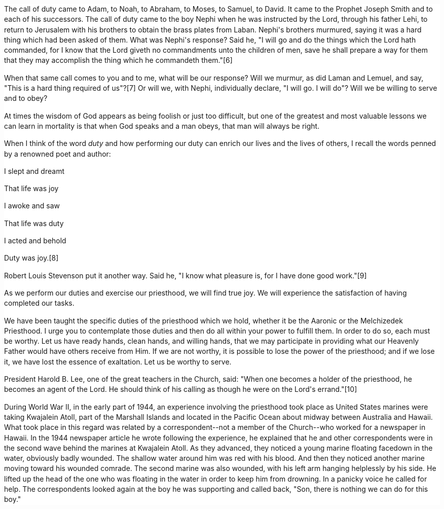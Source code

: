 The call of duty came to Adam, to Noah, to Abraham, to Moses, to Samuel, to
David. It came to the Prophet Joseph Smith and to each of his successors. The
call of duty came to the boy Nephi when he was instructed by the Lord, through
his father Lehi, to return to Jerusalem with his brothers to obtain the brass
plates from Laban. Nephi's brothers murmured, saying it was a hard thing which
had been asked of them. What was Nephi's response? Said he, "I will go and do
the things which the Lord hath commanded, for I know that the Lord giveth no
commandments unto the children of men, save he shall prepare a way for them
that they may accomplish the thing which he commandeth them."[6]

When that same call comes to you and to me, what will be our response? Will we
murmur, as did Laman and Lemuel, and say, "This is a hard thing required of
us"?[7] Or will we, with Nephi, individually declare, "I will go. I will do"?
Will we be willing to serve and to obey?

At times the wisdom of God appears as being foolish or just too difficult, but
one of the greatest and most valuable lessons we can learn in mortality is
that when God speaks and a man obeys, that man will always be right.

When I think of the word _duty_ and how performing our duty can enrich our
lives and the lives of others, I recall the words penned by a renowned poet
and author:

I slept and dreamt

That life was joy

I awoke and saw

That life was duty

I acted and behold

Duty was joy.[8]

Robert Louis Stevenson put it another way. Said he, "I know what pleasure is,
for I have done good work."[9]

As we perform our duties and exercise our priesthood, we will find true joy.
We will experience the satisfaction of having completed our tasks.

We have been taught the specific duties of the priesthood which we hold,
whether it be the Aaronic or the Melchizedek Priesthood. I urge you to
contemplate those duties and then do all within your power to fulfill them. In
order to do so, each must be worthy. Let us have ready hands, clean hands, and
willing hands, that we may participate in providing what our Heavenly Father
would have others receive from Him. If we are not worthy, it is possible to
lose the power of the priesthood; and if we lose it, we have lost the essence
of exaltation. Let us be worthy to serve.

President Harold B. Lee, one of the great teachers in the Church, said: "When
one becomes a holder of the priesthood, he becomes an agent of the Lord. He
should think of his calling as though he were on the Lord's errand."[10]

During World War II, in the early part of 1944, an experience involving the
priesthood took place as United States marines were taking Kwajalein Atoll,
part of the Marshall Islands and located in the Pacific Ocean about midway
between Australia and Hawaii. What took place in this regard was related by a
correspondent--not a member of the Church--who worked for a newspaper in
Hawaii. In the 1944 newspaper article he wrote following the experience, he
explained that he and other correspondents were in the second wave behind the
marines at Kwajalein Atoll. As they advanced, they noticed a young marine
floating facedown in the water, obviously badly wounded. The shallow water
around him was red with his blood. And then they noticed another marine moving
toward his wounded comrade. The second marine was also wounded, with his left
arm hanging helplessly by his side. He lifted up the head of the one who was
floating in the water in order to keep him from drowning. In a panicky voice
he called for help. The correspondents looked again at the boy he was
supporting and called back, "Son, there is nothing we can do for this boy."
